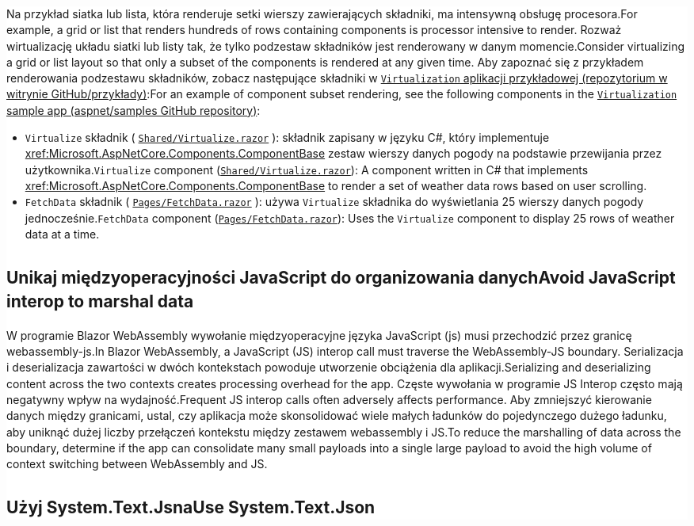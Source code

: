 <span data-ttu-id="74bca-126">Na przykład siatka lub lista, która renderuje setki wierszy zawierających składniki, ma intensywną obsługę procesora.</span><span class="sxs-lookup"><span data-stu-id="74bca-126">For example, a grid or list that renders hundreds of rows containing components is processor intensive to render.</span></span> <span data-ttu-id="74bca-127">Rozważ wirtualizację układu siatki lub listy tak, że tylko podzestaw składników jest renderowany w danym momencie.</span><span class="sxs-lookup"><span data-stu-id="74bca-127">Consider virtualizing a grid or list layout so that only a subset of the components is rendered at any given time.</span></span> <span data-ttu-id="74bca-128">Aby zapoznać się z przykładem renderowania podzestawu składników, zobacz następujące składniki w [ `Virtualization` aplikacji przykładowej (repozytorium w witrynie GitHub/przykłady)](https://github.com/aspnet/samples/tree/master/samples/aspnetcore/blazor/Virtualization):</span><span class="sxs-lookup"><span data-stu-id="74bca-128">For an example of component subset rendering, see the following components in the [`Virtualization` sample app (aspnet/samples GitHub repository)](https://github.com/aspnet/samples/tree/master/samples/aspnetcore/blazor/Virtualization):</span></span>

* <span data-ttu-id="74bca-129">`Virtualize` składnik ( [`Shared/Virtualize.razor`](https://github.com/aspnet/samples/blob/master/samples/aspnetcore/blazor/Virtualization/Shared/Virtualize.cs) ): składnik zapisany w języku C#, który implementuje <xref:Microsoft.AspNetCore.Components.ComponentBase> zestaw wierszy danych pogody na podstawie przewijania przez użytkownika.</span><span class="sxs-lookup"><span data-stu-id="74bca-129">`Virtualize` component ([`Shared/Virtualize.razor`](https://github.com/aspnet/samples/blob/master/samples/aspnetcore/blazor/Virtualization/Shared/Virtualize.cs)): A component written in C# that implements <xref:Microsoft.AspNetCore.Components.ComponentBase> to render a set of weather data rows based on user scrolling.</span></span>
* <span data-ttu-id="74bca-130">`FetchData` składnik ( [`Pages/FetchData.razor`](https://github.com/aspnet/samples/blob/master/samples/aspnetcore/blazor/Virtualization/Pages/FetchData.razor) ): używa `Virtualize` składnika do wyświetlania 25 wierszy danych pogody jednocześnie.</span><span class="sxs-lookup"><span data-stu-id="74bca-130">`FetchData` component ([`Pages/FetchData.razor`](https://github.com/aspnet/samples/blob/master/samples/aspnetcore/blazor/Virtualization/Pages/FetchData.razor)): Uses the `Virtualize` component to display 25 rows of weather data at a time.</span></span>

## <a name="avoid-javascript-interop-to-marshal-data"></a><span data-ttu-id="74bca-131">Unikaj międzyoperacyjności JavaScript do organizowania danych</span><span class="sxs-lookup"><span data-stu-id="74bca-131">Avoid JavaScript interop to marshal data</span></span>

<span data-ttu-id="74bca-132">W programie Blazor WebAssembly wywołanie międzyoperacyjne języka JavaScript (js) musi przechodzić przez granicę webassembly-js.</span><span class="sxs-lookup"><span data-stu-id="74bca-132">In Blazor WebAssembly, a JavaScript (JS) interop call must traverse the WebAssembly-JS boundary.</span></span> <span data-ttu-id="74bca-133">Serializacja i deserializacja zawartości w dwóch kontekstach powoduje utworzenie obciążenia dla aplikacji.</span><span class="sxs-lookup"><span data-stu-id="74bca-133">Serializing and deserializing content across the two contexts creates processing overhead for the app.</span></span> <span data-ttu-id="74bca-134">Częste wywołania w programie JS Interop często mają negatywny wpływ na wydajność.</span><span class="sxs-lookup"><span data-stu-id="74bca-134">Frequent JS interop calls often adversely affects performance.</span></span> <span data-ttu-id="74bca-135">Aby zmniejszyć kierowanie danych między granicami, ustal, czy aplikacja może skonsolidować wiele małych ładunków do pojedynczego dużego ładunku, aby uniknąć dużej liczby przełączeń kontekstu między zestawem webassembly i JS.</span><span class="sxs-lookup"><span data-stu-id="74bca-135">To reduce the marshalling of data across the boundary, determine if the app can consolidate many small payloads into a single large payload to avoid the high volume of context switching between WebAssembly and JS.</span></span>

## <a name="use-systemtextjson"></a><span data-ttu-id="74bca-136">Użyj System.Text.Jsna</span><span class="sxs-lookup"><span data-stu-id="74bca-136">Use System.Text.Json</span></span>
